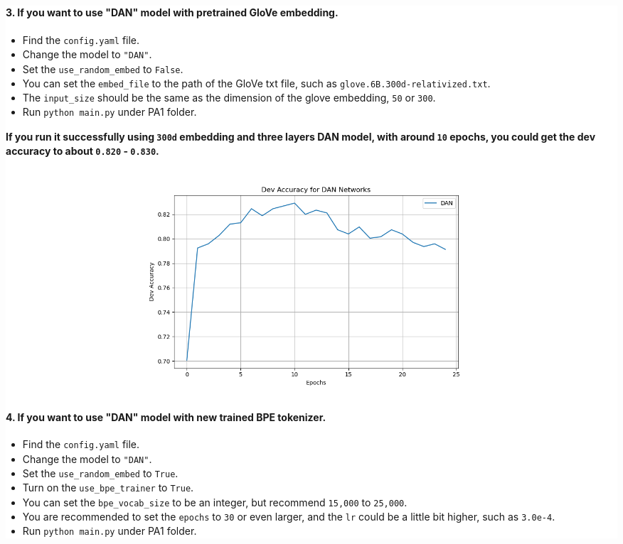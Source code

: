 #### 3. If you want to use "DAN" model with pretrained GloVe embedding.
- Find the ``config.yaml`` file.
- Change the model to ``"DAN"``.
- Set the ``use_random_embed`` to ``False``.
- You can set the ``embed_file`` to the path of the GloVe txt file, such as ``glove.6B.300d-relativized.txt``.
- The ``input_size`` should be the same as the dimension of the glove embedding, ``50`` or ``300``.
- Run ``python main.py`` under PA1 folder.

**If you run it successfully using ``300d`` embedding and three layers DAN model, with around ``10`` epochs, you could get the dev accuracy to about ``0.820`` - ``0.830``.**

<div style="text-align: center;">
    <img src="./dev_accuracy_dan.png" width="60%" />
</div>

#### 4. If you want to use "DAN" model with new trained BPE tokenizer.
- Find the ``config.yaml`` file.
- Change the model to ``"DAN"``.
- Set the ``use_random_embed`` to ``True``.
- Turn on the ``use_bpe_trainer`` to ``True``.
- You can set the ``bpe_vocab_size`` to be an integer, but recommend ``15,000`` to ``25,000``.
- You are recommended to set the ``epochs`` to ``30`` or even larger, and the ``lr`` could be a little bit higher, such as ``3.0e-4``.
- Run ``python main.py`` under PA1 folder.
